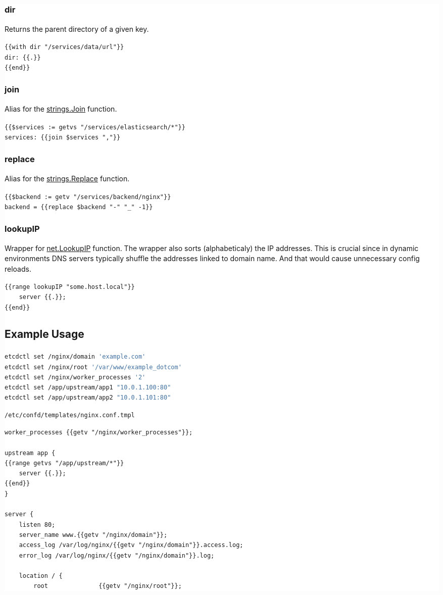 ### dir

Returns the parent directory of a given key.
```
{{with dir "/services/data/url"}}
dir: {{.}}
{{end}}
```

### join

Alias for the [strings.Join](https://golang.org/pkg/strings/#Join) function.

```
{{$services := getvs "/services/elasticsearch/*"}}
services: {{join $services ","}}
```

### replace

Alias for the [strings.Replace](https://golang.org/pkg/strings/#Replace) function.

```
{{$backend := getv "/services/backend/nginx"}}
backend = {{replace $backend "-" "_" -1}}
```

### lookupIP

Wrapper for [net.LookupIP](https://golang.org/pkg/net/#LookupIP) function. The wrapper also sorts (alphabeticaly) the IP addresses. This is crucial since in dynamic environments DNS servers typically shuffle the addresses linked to domain name. And that would cause unnecessary config reloads.

```
{{range lookupIP "some.host.local"}}
    server {{.}};
{{end}}
```

## Example Usage

```Bash
etcdctl set /nginx/domain 'example.com'
etcdctl set /nginx/root '/var/www/example_dotcom'
etcdctl set /nginx/worker_processes '2'
etcdctl set /app/upstream/app1 "10.0.1.100:80"
etcdctl set /app/upstream/app2 "10.0.1.101:80"
```

`/etc/confd/templates/nginx.conf.tmpl`

```Text
worker_processes {{getv "/nginx/worker_processes"}};

upstream app {
{{range getvs "/app/upstream/*"}}
    server {{.}};
{{end}}
}

server {
    listen 80;
    server_name www.{{getv "/nginx/domain"}};
    access_log /var/log/nginx/{{getv "/nginx/domain"}}.access.log;
    error_log /var/log/nginx/{{getv "/nginx/domain"}}.log;

    location / {
        root              {{getv "/nginx/root"}};
```